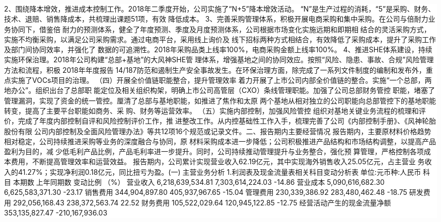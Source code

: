 2、围绕降本增效，推进成本控制工作。2018年二季度开始，公司实施了“N+5”降本增效活动。
“N”是生产过程的消耗，“5”是采购、财务、技术、退赔、销售降成本，共梳理出课题51项，有效
降低成本。
3、完善采购管理体系，积极开展电商采购和集中采购。在公司与倍耐力业务协同下，借鉴倍
耐力的预测体系，健全了年度预测、季度及月度预测体系，公司根据市场变化实施远期和即期相
结合的灵活采购方式，实施不均衡采购，以满足公司采购需求。通过电商平台，采用线上询价及
线下招标两种方式相结合，有效降低了采购成本，提升了采购工作及部门间协同效率，并强化了
数据的可追溯性。2018年采购品类上线率100%，电商采购金额上线率100%。
4、推进SHE体系建设，持续实施环保治理。2018年公司构建“总部+基地”的大风神SHE管
理体系，增强基地之间的协同效应。按照“风险、隐患、事故、合规”风险管理方法和流程，积极
2018年年度报告
14/187防范和遏制生产安全事故发生。在环保治理方面，除完成了一系列文件制度的编制和发布外，重
点实施了VOCs项目的治理。
（四）开展全价值链职能整合，提升管理效率
着力开展了上市公司内部全价值链的整合。实施“一个总部，两地办公”。组织出台了总部职
能定位及相关组织构架，明确上市公司高管层（CXO）条线管理职能。加强了公司总部财务管控
职能，堵塞了管理漏洞，实现了资金的统一管控。厘清了总部与基地职能，如推进了焦作和太原
两个基地从相对独立的公司职能向总部管控下的基地职能转变，提高了主要平台职能如商务、采
购、财务等运营效率。
（五）实施内部控制，加强风险管控
组织对基地关键业务流程的梳理和评价，完成了年度内部控制自评和风险控制评价工作，推
进整改工作。从内控基础性工作入手，梳理完善了公司《内部控制手册》、《风神轮胎股份有限
公司内部控制及全面风险管理办法》等共12项16个规范或记录文件。二、报告期内主要经营情况
报告期内，主要原材料价格趋势相对稳定，公司持续推进采购等业务的深度融合与协同，原
材料采购成本进一步降低；公司积极推进产品结构和市场结构调整，以提高产品盈利为目的，减
少低毛利产品比例，产品毛利率进一步提升。同时，公司持续推动管理提升与业务整合，强化预
算管理，严格控制各项成本费用，不断提高管理效率和运营效益。
报告期内，公司累计实现营业收入62.19亿元，其中实现海外销售收入25.05亿元，占主营业
务收入的41.27%；实现净利润0.18亿元，同比扭亏为盈。(一)
主营业务分析
1.利润表及现金流量表相关科目变动分析表
单位:元币种:人民币
科目
本期数
上年同期数
变动比例
（%）
营业收入
6,218,639,534.81
7,303,614,224.03
-14.86
营业成本
5,090,616,682.30
6,625,583,371.30
-23.17
销售费用
344,904,897.80
405,937,967.65
-15.04
管理费用
230,339,386.92
283,480,462.48
-18.75
研发费用
292,056,168.43
238,372,563.74
22.52
财务费用
105,522,029.64
120,945,122.85
-12.75
经营活动产生的现金流量净额
353,135,827.47
-210,167,936.03